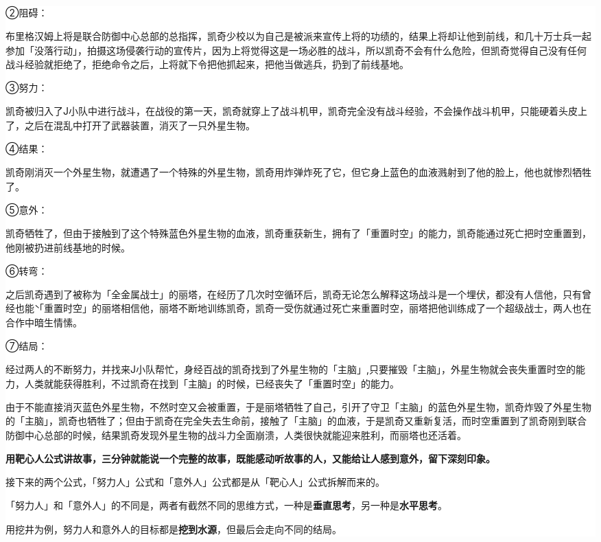 ②阻碍：

 

布里格汉姆上将是联合防御中心总部的总指挥，凯奇少校以为自己是被派来宣传上将的功绩的，结果上将却让他到前线，和几十万士兵一起参加「没落行动」，拍摄这场侵袭行动的宣传片，因为上将觉得这是一场必胜的战斗，所以凯奇不会有什么危险，但凯奇觉得自己没有任何战斗经验就拒绝了，拒绝命令之后，上将就下令把他抓起来，把他当做逃兵，扔到了前线基地。

 

③努力：

 

凯奇被归入了J小队中进行战斗，在战役的第一天，凯奇就穿上了战斗机甲，凯奇完全没有战斗经验，不会操作战斗机甲，只能硬着头皮上了，之后在混乱中打开了武器装置，消灭了一只外星生物。

 

④结果：

 

凯奇刚消灭一个外星生物，就遭遇了一个特殊的外星生物，凯奇用炸弹炸死了它，但它身上蓝色的血液溅射到了他的脸上，他也就惨烈牺牲了。

 

⑤意外：

 

凯奇牺牲了，但由于接触到了这个特殊蓝色外星生物的血液，凯奇重获新生，拥有了「重置时空」的能力，凯奇能通过死亡把时空重置到，他刚被扔进前线基地的时候。

 

⑥转弯：

 

之后凯奇遇到了被称为「全金属战士」的丽塔，在经历了几次时空循环后，凯奇无论怎么解释这场战斗是一个埋伏，都没有人信他，只有曾经也能̀「重置时空」的丽塔相信他，丽塔不断地训练凯奇，凯奇一受伤就通过死亡来重置时空，丽塔把他训练成了一个超级战士，两人也在合作中暗生情愫。

  

⑦结局：

 

经过两人的不断努力，并找来J小队帮忙，身经百战的凯奇找到了外星生物的「主脑」,只要摧毁「主脑」，外星生物就会丧失重置时空的能力，人类就能获得胜利，不过凯奇在找到「主脑」的时候，已经丧失了「重置时空」的能力。

 

由于不能直接消灭蓝色外星生物，不然时空又会被重置，于是丽塔牺牲了自己，引开了守卫「主脑」的蓝色外星生物，凯奇炸毁了外星生物的「主脑」，凯奇也牺牲了；但由于凯奇在完全失去生命前，接触了「主脑」的血液，于是凯奇又重新复活，而时空重置到了凯奇刚到联合防御中心总部的时候，结果凯奇发现外星生物的战斗力全面崩溃，人类很快就能迎来胜利，而丽塔也还活着。

 

 

**用靶心人公式讲故事，三分钟就能说一个完整的故事，既能感动听故事的人，又能给让人感到意外，留下深刻印象。**

 

 

接下来的两个公式，「努力人」公式和「意外人」公式都是从「靶心人」公式拆解而来的。

 

「努力人」和「意外人」的不同是，两者有截然不同的思维方式，一种是**垂直思考**，另一种是**水平思考**。

 

用挖井为例，努力人和意外人的目标都是**挖到水源**，但最后会走向不同的结局。

 